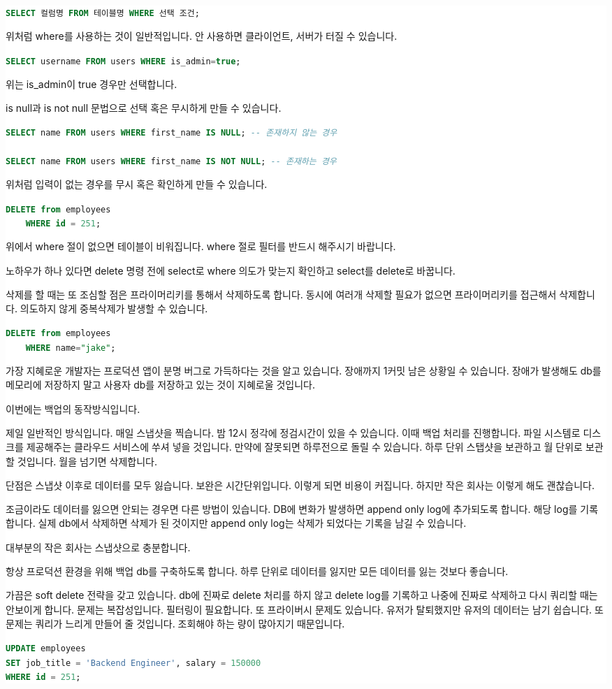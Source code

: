 ```sql
SELECT 컬럼명 FROM 테이블명 WHERE 선택 조건;
```

위처럼 where를 사용하는 것이 일반적입니다. 안 사용하면 클라이언트, 서버가 터질 수 있습니다.

```sql
SELECT username FROM users WHERE is_admin=true;
```

위는 is_admin이 true 경우만 선택합니다.

is null과 is not null 문법으로 선택 혹은 무시하게 만들 수 있습니다.

```sql
SELECT name FROM users WHERE first_name IS NULL; -- 존재하지 않는 경우

SELECT name FROM users WHERE first_name IS NOT NULL; -- 존재하는 경우
```

위처럼 입력이 없는 경우를 무시 혹은 확인하게 만들 수 있습니다.

```sql
DELETE from employees
    WHERE id = 251;
```

위에서 where 절이 없으면 테이블이 비워집니다. where 절로 필터를 반드시 해주시기 바랍니다.

노하우가 하나 있다면 delete 명령 전에 select로 where 의도가 맞는지 확인하고 select를 delete로 바꿉니다.

삭제를 할 때는 또 조심할 점은 프라이머리키를 통해서 삭제하도록 합니다. 동시에 여러개 삭제할 필요가 없으면 프라이머리키를 접근해서 삭제합니다. 의도하지 않게 중복삭제가 발생할 수 있습니다.

```sql
DELETE from employees
    WHERE name="jake";
```

가장 지혜로운 개발자는 프로덕션 앱이 분명 버그로 가득하다는 것을 알고 있습니다. 장애까지 1커밋 남은 상황일 수 있습니다. 장애가 발생해도 db를 메모리에 저장하지 말고 사용자 db를 저장하고 있는 것이 지혜로울 것입니다.

이번에는 백업의 동작방식입니다.

제일 일반적인 방식입니다. 매일 스냅샷을 찍습니다. 밤 12시 정각에 정검시간이 있을 수 있습니다. 이때 백업 처리를 진행합니다. 파일 시스템로 디스크를 제공해주는 클라우드 서비스에 쑤셔 넣을 것입니다. 만약에 잘못되면 하루전으로 돌릴 수 있습니다. 하루 단위 스탭샷을 보관하고 월 단위로 보관할 것입니다. 월을 넘기면 삭제합니다.

단점은 스냅샷 이후로 데이터를 모두 잃습니다. 보완은 시간단위입니다. 이렇게 되면 비용이 커집니다. 하지만 작은 회사는 이렇게 해도 괜찮습니다.

조금이라도 데이터를 잃으면 안되는 경우면 다른 방법이 있습니다. DB에 변화가 발생하면 append only log에 추가되도록 합니다. 해당 log를 기록합니다. 실제 db에서 삭제하면 삭제가 된 것이지만 append only log는 삭제가 되었다는 기록을 남길 수 있습니다.

대부분의 작은 회사는 스냅샷으로 충분합니다.

항상 프로덕션 환경을 위해 백업 db를 구축하도록 합니다. 하루 단위로 데이터를 잃지만 모든 데이터를 잃는 것보다 좋습니다.

가끔은 soft delete 전략을 갖고 있습니다. db에 진짜로 delete 처리를 하지 않고 delete log를 기록하고 나중에 진짜로 삭제하고 다시 쿼리할 때는 안보이게 합니다. 문제는 복잡성입니다. 필터링이 필요합니다. 또 프라이버시 문제도 있습니다. 유저가 탈퇴했지만 유저의 데이터는 남기 쉽습니다. 또 문제는 쿼리가 느리게 만들어 줄 것입니다. 조회해야 하는 량이 많아지기 때문입니다.

```sql
UPDATE employees
SET job_title = 'Backend Engineer', salary = 150000
WHERE id = 251;
```
